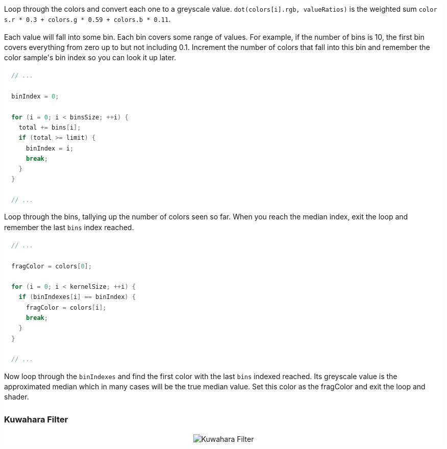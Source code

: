 Loop through the colors and convert each one to a greyscale value.
`dot(colors[i].rgb, valueRatios)` is the weighted sum `colors.r * 0.3 + colors.g * 0.59 + colors.b * 0.11`.

Each value will fall into some bin.
Each bin covers some range of values.
For example, if the number of bins is 10, the first bin covers everything from zero up to but not including 0.1.
Increment the number of colors that fall into this bin and remember the color sample's bin index so you can look it up later.

```c
  // ...

  binIndex = 0;

  for (i = 0; i < binsSize; ++i) {
    total += bins[i];
    if (total >= limit) {
      binIndex = i;
      break;
    }
  }

  // ...
```

Loop through the bins, tallying up the number of colors seen so far.
When you reach the median index, exit the loop and remember the last `bins` index reached.

```c
  // ...

  fragColor = colors[0];

  for (i = 0; i < kernelSize; ++i) {
    if (binIndexes[i] == binIndex) {
      fragColor = colors[i];
      break;
    }
  }

  // ...
```

Now loop through the `binIndexes` and find the first color with the last `bins` indexed reached.
Its greyscale value is the approximated median which in many cases will be the true median value.
Set this color as the fragColor and exit the loop and shader.

### Kuwahara Filter

<p align="center">
<img src="https://i.imgur.com/b5vw2AJ.gif" alt="Kuwahara Filter" title="Kuwahara Filter">
</p>

